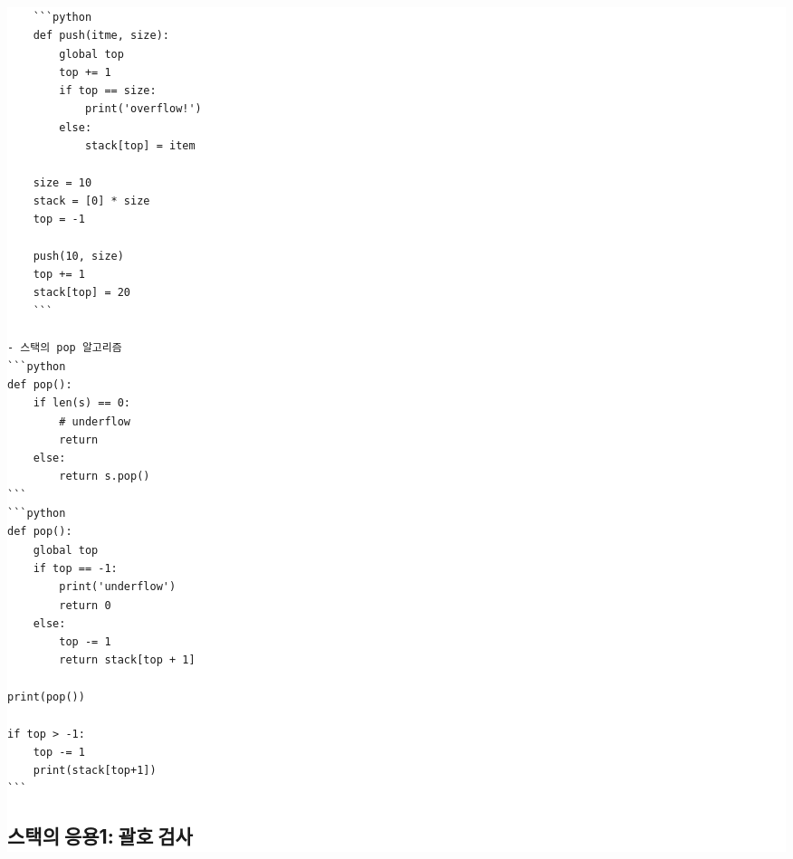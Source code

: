         ```python
        def push(itme, size):
            global top
            top += 1
            if top == size:
                print('overflow!')
            else:
                stack[top] = item
        
        size = 10
        stack = [0] * size
        top = -1

        push(10, size)
        top += 1
        stack[top] = 20
        ```

    - 스택의 pop 알고리즘
    ```python
    def pop():
        if len(s) == 0:
            # underflow
            return
        else:
            return s.pop()
    ```
    ```python
    def pop():
        global top
        if top == -1:
            print('underflow')
            return 0
        else:
            top -= 1
            return stack[top + 1]
    
    print(pop())

    if top > -1:
        top -= 1
        print(stack[top+1])
    ```
## 스택의 응용1: 괄호 검사